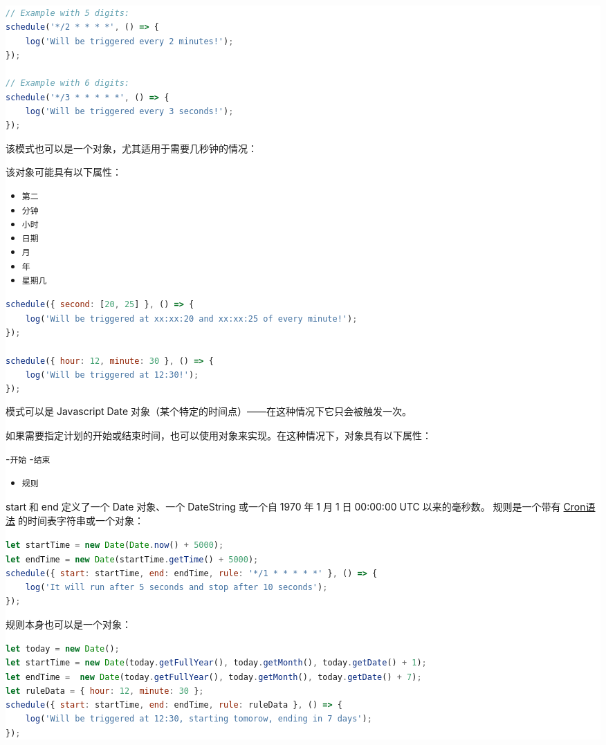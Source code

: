 ```js
// Example with 5 digits:
schedule('*/2 * * * *', () => {
    log('Will be triggered every 2 minutes!');
});

// Example with 6 digits:
schedule('*/3 * * * * *', () => {
    log('Will be triggered every 3 seconds!');
});
```

该模式也可以是一个对象，尤其适用于需要几秒钟的情况：

该对象可能具有以下属性：

- `第二`
- `分钟`
- `小时`
- `日期`
- `月`
- `年`
- `星期几`

```js
schedule({ second: [20, 25] }, () => {
    log('Will be triggered at xx:xx:20 and xx:xx:25 of every minute!');
});

schedule({ hour: 12, minute: 30 }, () => {
    log('Will be triggered at 12:30!');
});
```

模式可以是 Javascript Date 对象（某个特定的时间点）——在这种情况下它只会被触发一次。

如果需要指定计划的开始或结束时间，也可以使用对象来实现。在这种情况下，对象具有以下属性：

-`开始`
-`结束`
- `规则`

start 和 end 定义了一个 Date 对象、一个 DateString 或一个自 1970 年 1 月 1 日 00:00:00 UTC 以来的毫秒数。
规则是一个带有 [Cron语法](http://en.wikipedia.org/wiki/Cron) 的时间表字符串或一个对象：

```js
let startTime = new Date(Date.now() + 5000);
let endTime = new Date(startTime.getTime() + 5000);
schedule({ start: startTime, end: endTime, rule: '*/1 * * * * *' }, () => {
    log('It will run after 5 seconds and stop after 10 seconds');
});
```

规则本身也可以是一个对象：

```js
let today = new Date();
let startTime = new Date(today.getFullYear(), today.getMonth(), today.getDate() + 1);
let endTime =  new Date(today.getFullYear(), today.getMonth(), today.getDate() + 7);
let ruleData = { hour: 12, minute: 30 };
schedule({ start: startTime, end: endTime, rule: ruleData }, () => {
    log('Will be triggered at 12:30, starting tomorow, ending in 7 days');
});
```
